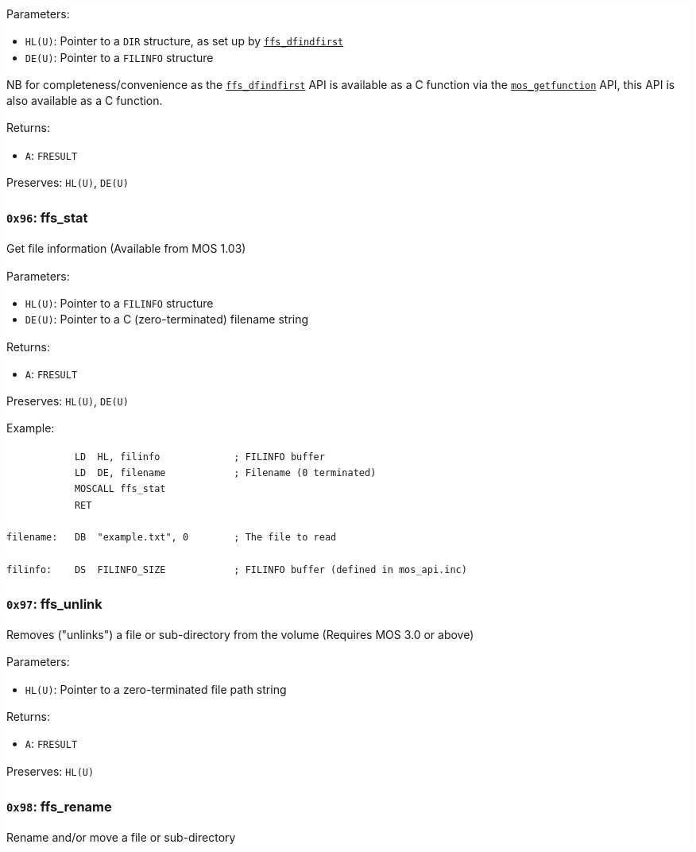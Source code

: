 Parameters:

- `HL(U)`: Pointer to a `DIR` structure, as set up by [`ffs_dfindfirst`](#0x94-ffs_dfindfirst)
- `DE(U)`: Pointer to a `FILINFO` structure

NB for completeness/convenience as the [`ffs_dfindfirst`](#0x94-ffs_dfindfirst) API is available as a C function via the [`mos_getfunction`](#0x50-mos_getfunction) API, this API is also available as a C function.

Returns:

- `A`: `FRESULT`

Preserves: `HL(U)`, `DE(U)`

### `0x96`: ffs_stat

Get file information (Available from MOS 1.03)

Parameters:

- `HL(U)`: Pointer to a `FILINFO` structure
- `DE(U)`: Pointer to a C (zero-terminated) filename string

Returns:

- `A`: `FRESULT`

Preserves: `HL(U)`, `DE(U)`

Example:

```
			LD	HL, filinfo				; FILINFO buffer
			LD	DE, filename			; Filename (0 terminated)
			MOSCALL	ffs_stat
			RET

filename:	DB	"example.txt", 0		; The file to read

filinfo:	DS	FILINFO_SIZE			; FILINFO buffer (defined in mos_api.inc)
```

### `0x97`: ffs_unlink

Removes ("unlinks") a file or sub-directory from the volume (Requires MOS 3.0 or above)

Parameters:

- `HL(U)`: Pointer to a zero-terminated file path string

Returns:

- `A`: `FRESULT`

Preserves: `HL(U)`

### `0x98`: ffs_rename

Rename and/or move a file or sub-directory
